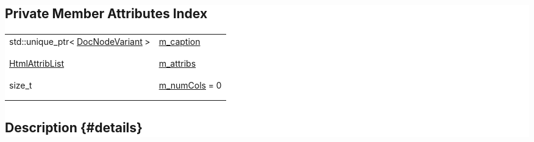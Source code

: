 ## Private Member Attributes Index

<table class="doxyMembersIndex">

<tr class="doxyMemberIndexItem">
<td class="doxyMemberIndexItemType" align="left" valign="top">std::unique_ptr&lt; <a href="/web-doxygen/docs/api/files/src/docnode-h/#a15a8494c4d80bb52db036d2fb5e9e9f8">DocNodeVariant</a> &gt;</td>
<td class="doxyMemberIndexItemName" align="left" valign="top"><a href="#a4e42170e093b12dc01eeacc44aaf2e23">m_caption</a></td>
</tr>
<tr class="doxyMemberIndexDescription">
<td class="doxyMemberIndexDescriptionLeft"></td>
<td class="doxyMemberIndexDescriptionRight">
</td>
</tr>
<tr class="doxyMemberIndexSeparator">
<td class="doxyMemberIndexSeparator" colspan="2"></td>
</tr>

<tr class="doxyMemberIndexItem">
<td class="doxyMemberIndexItemType" align="left" valign="top"><a href="/web-doxygen/docs/api/classes/htmlattriblist">HtmlAttribList</a></td>
<td class="doxyMemberIndexItemName" align="left" valign="top"><a href="#acc409e9355509116d40f41b0aadcbdf4">m_attribs</a></td>
</tr>
<tr class="doxyMemberIndexDescription">
<td class="doxyMemberIndexDescriptionLeft"></td>
<td class="doxyMemberIndexDescriptionRight">
</td>
</tr>
<tr class="doxyMemberIndexSeparator">
<td class="doxyMemberIndexSeparator" colspan="2"></td>
</tr>

<tr class="doxyMemberIndexItem">
<td class="doxyMemberIndexItemType" align="left" valign="top">size_t</td>
<td class="doxyMemberIndexItemName" align="left" valign="top"><a href="#a8e47f94176d44bbc6c4466576608a88e">m_numCols</a> = 0</td>
</tr>
<tr class="doxyMemberIndexDescription">
<td class="doxyMemberIndexDescriptionLeft"></td>
<td class="doxyMemberIndexDescriptionRight">
</td>
</tr>
<tr class="doxyMemberIndexSeparator">
<td class="doxyMemberIndexSeparator" colspan="2"></td>
</tr>

</table>

## Description {#details}
